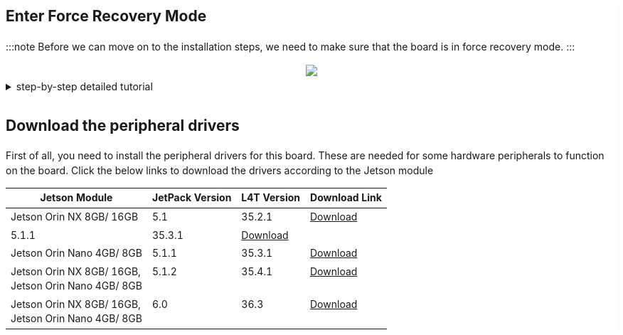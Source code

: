 ## Enter Force Recovery Mode

:::note
Before we can move on to the installation steps, we need to make sure that the board is in force recovery mode.
:::

<div align="center"><img width="{800}" src="https://files.seeedstudio.com/wiki/reComputer-Jetson/A603/recovery.gif" /></div>

<details><summary> step-by-step detailed tutorial </summary></details>

## Download the peripheral drivers

First of all, you need to install the peripheral drivers for this board. These are needed for some hardware peripherals to function on the board. Click the below links to download the drivers according to the Jetson module

<div class="table-center">
<table style={{textAlign:'center'}}>
  <thead>
    <tr>
      <th>Jetson Module</th>
      <th>JetPack Version</th>
      <th>L4T Version</th>
      <th>Download Link</th>
    </tr>
  </thead>
  <tbody>
    <tr>
      <td rowSpan={2}>Jetson Orin NX 8GB/ 16GB</td>
      <td>5.1</td>
      <td>35.2.1</td>
      <td><a href="https://sourceforge.net/projects/nvidia-jetson/files/A603-Carrier-Board/Orin-NX/A603-Orin-NX-JP5.1.zip/download">Download</a></td>
    </tr>
    <tr>
      <td>5.1.1</td>
      <td>35.3.1</td>
      <td><a href="https://sourceforge.net/projects/nvidia-jetson/files/A603-Carrier-Board/Orin-NX/A603-Orin-NX-JP5.1.1.zip/download" target="_blank" rel="noopener noreferrer">Download</a></td>
    </tr>
    <tr>
      <td>Jetson Orin Nano 4GB/ 8GB</td>
      <td>5.1.1</td>
      <td>35.3.1</td>
      <td><a href="https://sourceforge.net/projects/nvidia-jetson/files/A603-Carrier-Board/Orin-Nano/A603-Orin-Nano-JP5.1.1.zip/download">Download</a></td>
    </tr>
    <tr>
      <td>Jetson Orin NX 8GB/ 16GB,<br />Jetson Orin Nano 4GB/ 8GB</td>
      <td>5.1.2</td>
      <td>35.4.1</td>
      <td><a href="https://seeedstudio88-my.sharepoint.com/:u:/g/personal/youjiang_yu_seeedstudio88_onmicrosoft_com/EZC4-Ci8o0dNkc0wWWlphf0BEQHp2nV-TM2Qpn7WwmpB1g?e=heBSc2">Download</a></td>
    </tr>
    <tr>
      <td>Jetson Orin NX 8GB/ 16GB,<br />Jetson Orin Nano 4GB/ 8GB</td>
      <td>6.0</td>
      <td>36.3</td>
      <td><a href="https://seeedstudio88-my.sharepoint.com/:u:/g/personal/youjiang_yu_seeedstudio88_onmicrosoft_com/EY0H4iNmfUxPjCfiwfi59NEBCoQ9dyhWARNE1VWTTlSoJw?e=B0WgB1">Download</a></td>
    </tr>
